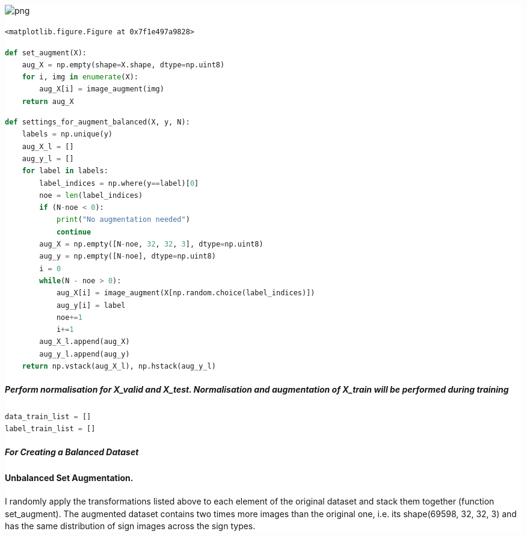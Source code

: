 
![png](output_40_0.png)



    <matplotlib.figure.Figure at 0x7f1e497a9828>



```python
def set_augment(X):
    aug_X = np.empty(shape=X.shape, dtype=np.uint8)
    for i, img in enumerate(X):
        aug_X[i] = image_augment(img)
    return aug_X
```


```python
def settings_for_augment_balanced(X, y, N):
    labels = np.unique(y)
    aug_X_l = []
    aug_y_l = []
    for label in labels:
        label_indices = np.where(y==label)[0]
        noe = len(label_indices)
        if (N-noe < 0):
            print("No augmentation needed")
            continue
        aug_X = np.empty([N-noe, 32, 32, 3], dtype=np.uint8)
        aug_y = np.empty([N-noe], dtype=np.uint8)
        i = 0
        while(N - noe > 0):
            aug_X[i] = image_augment(X[np.random.choice(label_indices)])
            aug_y[i] = label
            noe+=1
            i+=1
        aug_X_l.append(aug_X)
        aug_y_l.append(aug_y)
    return np.vstack(aug_X_l), np.hstack(aug_y_l)
```

##### Perform normalisation for X_valid and X_test. Normalisation and augmentation of X_train will be performed during training


```python
data_train_list = []
label_train_list = []
```

##### For Creating a Balanced Dataset

#### Unbalanced Set Augmentation. 
I randomly apply the transformations listed above to each element of the original dataset and stack them together (function set_augment). The augmented dataset contains two times more images than the original one, i.e. its shape(69598, 32, 32, 3) and has the same distribution of sign images across the sign types.
